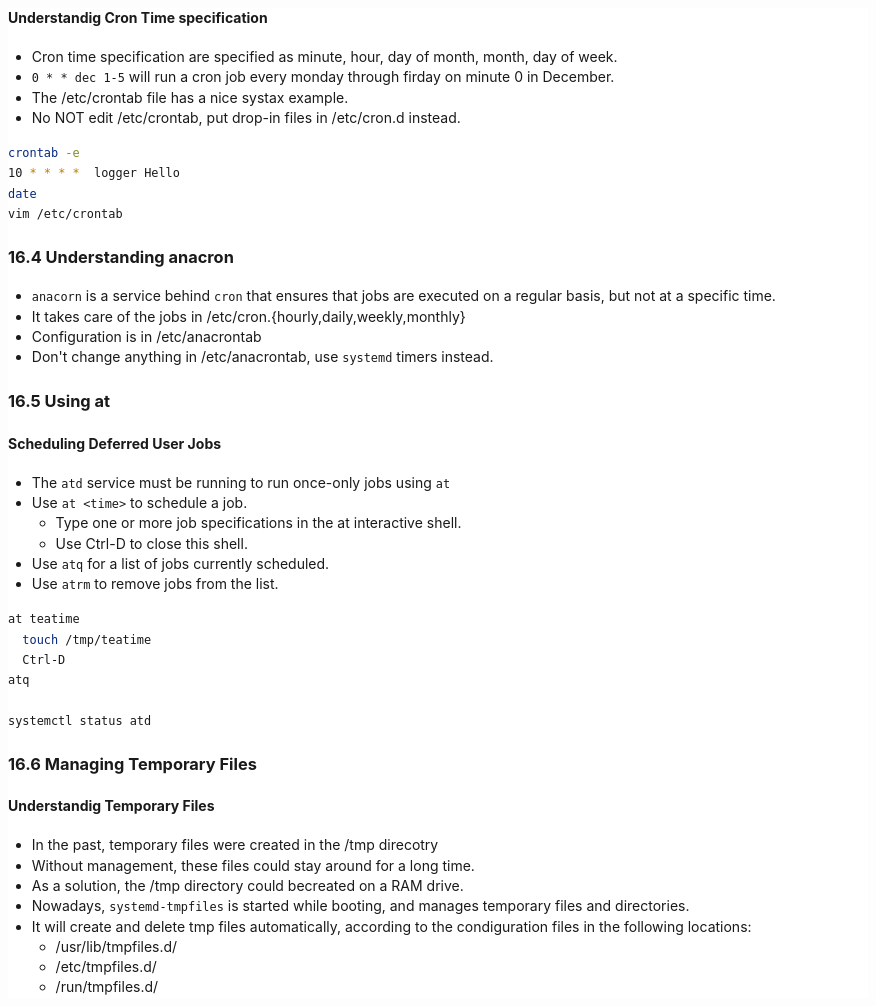 #### Understandig Cron Time specification

- Cron time specification are specified as minute, hour, day of month, month, day of week.
- `0 * * dec 1-5` will run a cron job every monday through firday on minute 0 in December.
- The /etc/crontab file has a nice systax example.
- No NOT edit /etc/crontab, put drop-in files in /etc/cron.d instead.

```bash
crontab -e
10 * * * *  logger Hello
date
vim /etc/crontab
```

### 16.4 Understanding anacron

- `anacorn` is a service behind `cron` that ensures that jobs are executed on a regular basis, but not at a specific time.
- It takes care of the jobs in /etc/cron.{hourly,daily,weekly,monthly}
- Configuration is in /etc/anacrontab
- Don't change anything in /etc/anacrontab, use `systemd` timers instead.

### 16.5 Using at

#### Scheduling Deferred User Jobs

- The `atd` service must be running to run once-only jobs using `at`
- Use `at <time>` to schedule a job.
  - Type one or more job specifications in the at interactive shell.
  - Use Ctrl-D to close this shell.
- Use `atq` for a list of jobs currently scheduled.
- Use `atrm` to remove jobs from the list.

```bash
at teatime
  touch /tmp/teatime
  Ctrl-D
atq

systemctl status atd
```

### 16.6 Managing Temporary Files

#### Understandig Temporary Files

- In the past, temporary files were created in the /tmp direcotry 
- Without management, these files could stay around for a long time.
- As a solution, the /tmp directory could becreated on a RAM drive.
- Nowadays, `systemd-tmpfiles` is started while booting, and manages temporary files and directories.
- It will create and delete tmp files automatically, according to the condiguration files in the following locations:
  - /usr/lib/tmpfiles.d/
  - /etc/tmpfiles.d/
  - /run/tmpfiles.d/
